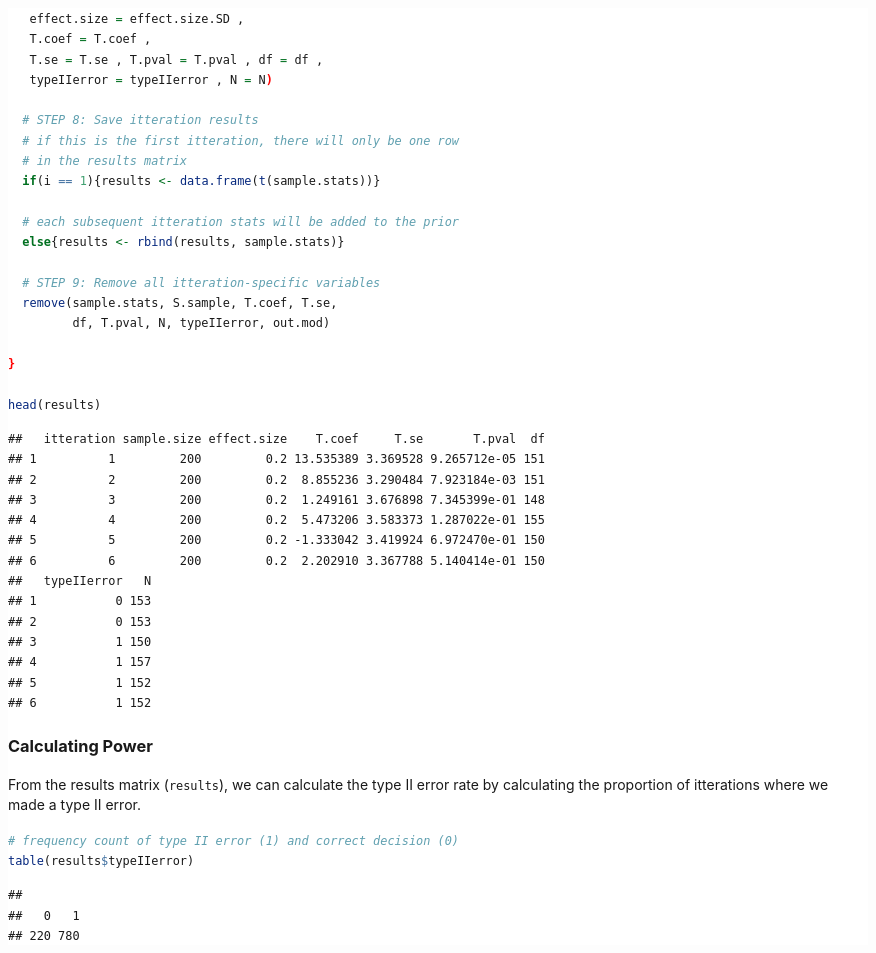 ```r
   effect.size = effect.size.SD , 
   T.coef = T.coef , 
   T.se = T.se , T.pval = T.pval , df = df , 
   typeIIerror = typeIIerror , N = N)

  # STEP 8: Save itteration results
  # if this is the first itteration, there will only be one row
  # in the results matrix
  if(i == 1){results <- data.frame(t(sample.stats))} 
  
  # each subsequent itteration stats will be added to the prior
  else{results <- rbind(results, sample.stats)} 
  
  # STEP 9: Remove all itteration-specific variables 
  remove(sample.stats, S.sample, T.coef, T.se, 
         df, T.pval, N, typeIIerror, out.mod)
  
}

head(results)
```

```
##   itteration sample.size effect.size    T.coef     T.se       T.pval  df
## 1          1         200         0.2 13.535389 3.369528 9.265712e-05 151
## 2          2         200         0.2  8.855236 3.290484 7.923184e-03 151
## 3          3         200         0.2  1.249161 3.676898 7.345399e-01 148
## 4          4         200         0.2  5.473206 3.583373 1.287022e-01 155
## 5          5         200         0.2 -1.333042 3.419924 6.972470e-01 150
## 6          6         200         0.2  2.202910 3.367788 5.140414e-01 150
##   typeIIerror   N
## 1           0 153
## 2           0 153
## 3           1 150
## 4           1 157
## 5           1 152
## 6           1 152
```

### Calculating Power

From the results matrix (`results`), we can calculate the type II error rate by calculating the proportion of itterations where we made a type II error.  


```r
# frequency count of type II error (1) and correct decision (0)
table(results$typeIIerror) 
```

```
## 
##   0   1 
## 220 780
```
